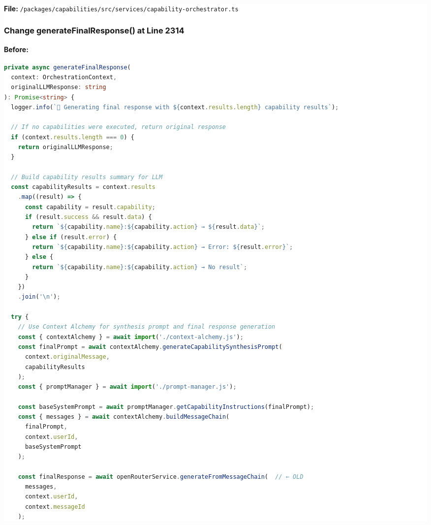 **File:** `/packages/capabilities/src/services/capability-orchestrator.ts`

### Change generateFinalResponse() at Line 2314

**Before:**
```typescript
private async generateFinalResponse(
  context: OrchestrationContext,
  originalLLMResponse: string
): Promise<string> {
  logger.info(`🎯 Generating final response with ${context.results.length} capability results`);

  // If no capabilities were executed, return original response
  if (context.results.length === 0) {
    return originalLLMResponse;
  }

  // Build capability results summary for LLM
  const capabilityResults = context.results
    .map((result) => {
      const capability = result.capability;
      if (result.success && result.data) {
        return `${capability.name}:${capability.action} → ${result.data}`;
      } else if (result.error) {
        return `${capability.name}:${capability.action} → Error: ${result.error}`;
      } else {
        return `${capability.name}:${capability.action} → No result`;
      }
    })
    .join('\n');

  try {
    // Use Context Alchemy for synthesis prompt and final response generation
    const { contextAlchemy } = await import('./context-alchemy.js');
    const finalPrompt = await contextAlchemy.generateCapabilitySynthesisPrompt(
      context.originalMessage,
      capabilityResults
    );
    const { promptManager } = await import('./prompt-manager.js');

    const baseSystemPrompt = await promptManager.getCapabilityInstructions(finalPrompt);
    const { messages } = await contextAlchemy.buildMessageChain(
      finalPrompt,
      context.userId,
      baseSystemPrompt
    );

    const finalResponse = await openRouterService.generateFromMessageChain(  // ← OLD
      messages,
      context.userId,
      context.messageId
    );
```
